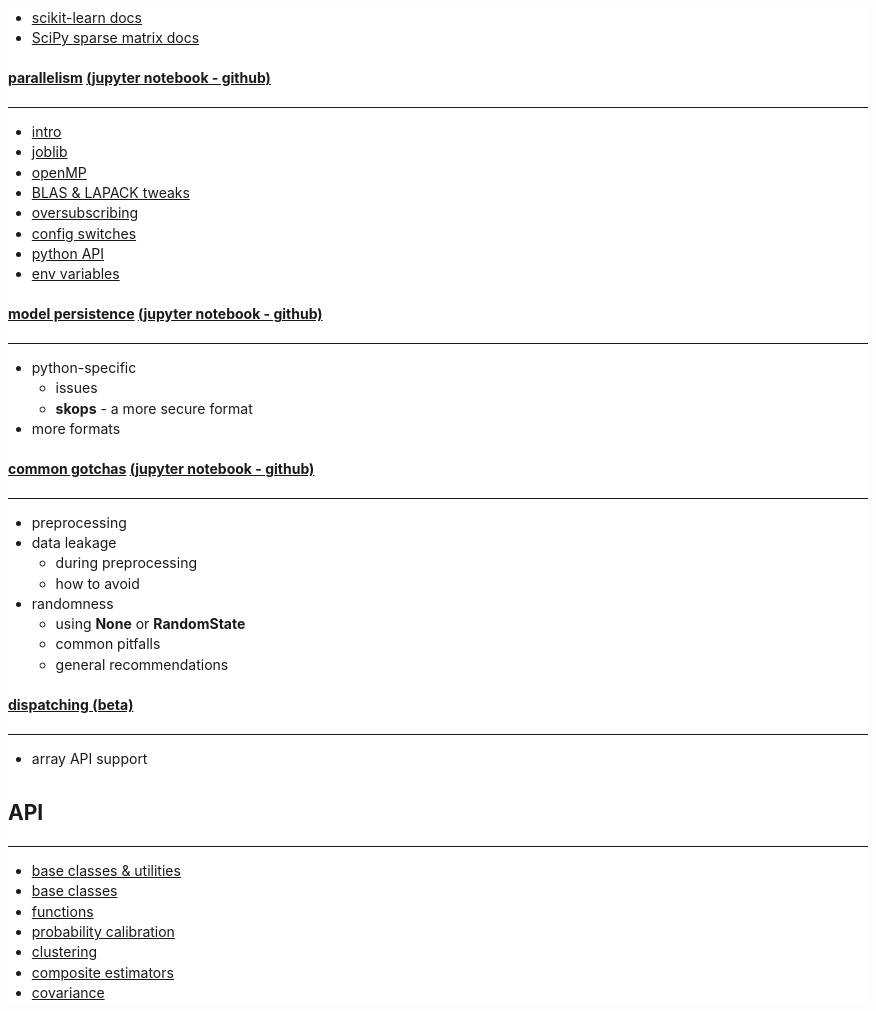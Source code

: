 - [scikit-learn docs](https://scikit-learn.org/stable/developers/performance.html#performance-howto)
- [SciPy sparse matrix docs](https://docs.scipy.org/doc/scipy/reference/sparse.html)

#### [parallelism](https://scikit-learn.org/stable/computing/parallelism.html) [(jupyter notebook - github)](https://github.com/bjpcjp/scikit-learn/blob/master/83_parallelism.ipynb)
---
- [intro](https://scikit-learn.org/stable/computing/parallelism.html#parallelism)
- [joblib](https://scikit-learn.org/stable/computing/parallelism.html#higher-level-parallelism-with-joblib)
- [openMP](https://scikit-learn.org/stable/computing/parallelism.html#lower-level-parallelism-with-openmp)
- [BLAS & LAPACK tweaks](https://scikit-learn.org/stable/computing/parallelism.html#parallel-numpy-and-scipy-routines-from-numerical-libraries)
- [oversubscribing](https://scikit-learn.org/stable/computing/parallelism.html#oversubscription-spawning-too-many-threads)
- [config switches](https://scikit-learn.org/stable/computing/parallelism.html#configuration-switches)
- [python API](https://scikit-learn.org/stable/computing/parallelism.html#python-api)
- [env variables](https://scikit-learn.org/stable/computing/parallelism.html#environment-variables)
      
#### [model persistence](https://scikit-learn.org/stable/model_persistence.html) [(jupyter notebook - github)](https://github.com/bjpcjp/scikit-learn/blob/master/90_persistence.ipynb)
---
- python-specific
  - issues
  - __skops__ - a more secure format
- more formats

#### [common gotchas](https://scikit-learn.org/stable/common_pitfalls.html) [(jupyter notebook - github)]()
---
- preprocessing
- data leakage
  - during preprocessing
  - how to avoid
- randomness
  - using __None__ or __RandomState__
  - common pitfalls
  - general recommendations

#### [dispatching (beta)](https://scikit-learn.org/stable/dispatching.html)
---
- array API support

## API
---
- [base classes & utilities](https://scikit-learn.org/stable/modules/classes.html#module-sklearn.base)
- [base classes](https://scikit-learn.org/stable/modules/classes.html#base-classes)
- [functions](https://scikit-learn.org/stable/modules/classes.html#base-classes)
- [probability calibration](https://scikit-learn.org/stable/modules/classes.html#module-sklearn.calibration)
- [clustering](https://scikit-learn.org/stable/modules/classes.html#module-sklearn.cluster)
- [composite estimators](https://scikit-learn.org/stable/modules/classes.html#module-sklearn.compose)
- [covariance](https://scikit-learn.org/stable/modules/classes.html#module-sklearn.covariance)